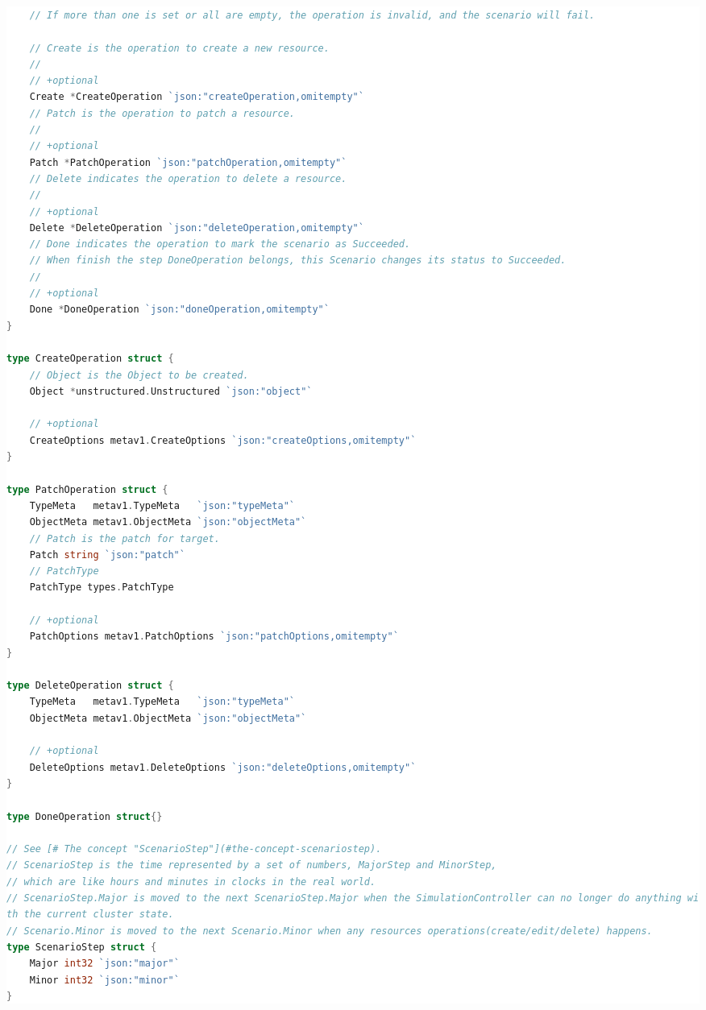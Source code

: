 ```go
	// If more than one is set or all are empty, the operation is invalid, and the scenario will fail.

	// Create is the operation to create a new resource.
	//
	// +optional
	Create *CreateOperation `json:"createOperation,omitempty"`
	// Patch is the operation to patch a resource.
	//
	// +optional
	Patch *PatchOperation `json:"patchOperation,omitempty"`
	// Delete indicates the operation to delete a resource.
	//
	// +optional
	Delete *DeleteOperation `json:"deleteOperation,omitempty"`
	// Done indicates the operation to mark the scenario as Succeeded.
	// When finish the step DoneOperation belongs, this Scenario changes its status to Succeeded.
	//
	// +optional
	Done *DoneOperation `json:"doneOperation,omitempty"`
}

type CreateOperation struct {
	// Object is the Object to be created.
	Object *unstructured.Unstructured `json:"object"`

	// +optional
	CreateOptions metav1.CreateOptions `json:"createOptions,omitempty"`
}

type PatchOperation struct {
	TypeMeta   metav1.TypeMeta   `json:"typeMeta"`
	ObjectMeta metav1.ObjectMeta `json:"objectMeta"`
	// Patch is the patch for target.
	Patch string `json:"patch"`
	// PatchType
	PatchType types.PatchType

	// +optional
	PatchOptions metav1.PatchOptions `json:"patchOptions,omitempty"`
}

type DeleteOperation struct {
	TypeMeta   metav1.TypeMeta   `json:"typeMeta"`
	ObjectMeta metav1.ObjectMeta `json:"objectMeta"`

	// +optional
	DeleteOptions metav1.DeleteOptions `json:"deleteOptions,omitempty"`
}

type DoneOperation struct{}

// See [# The concept "ScenarioStep"](#the-concept-scenariostep).
// ScenarioStep is the time represented by a set of numbers, MajorStep and MinorStep,
// which are like hours and minutes in clocks in the real world.
// ScenarioStep.Major is moved to the next ScenarioStep.Major when the SimulationController can no longer do anything with the current cluster state.
// Scenario.Minor is moved to the next Scenario.Minor when any resources operations(create/edit/delete) happens.
type ScenarioStep struct {
	Major int32 `json:"major"`
	Minor int32 `json:"minor"`
}
```